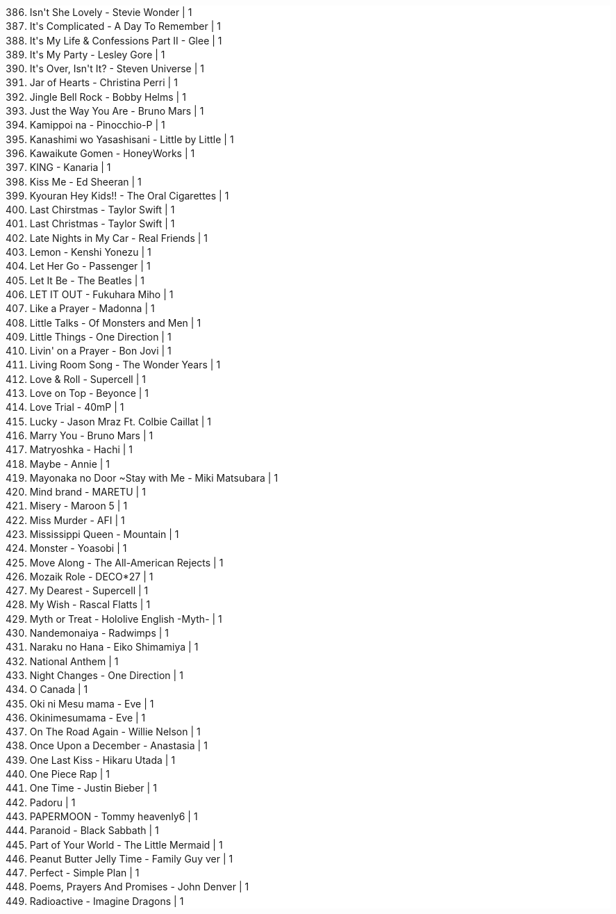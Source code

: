 386.   Isn't She Lovely - Stevie Wonder | 1
387.   It's Complicated - A Day To Remember | 1
388.   It's My Life & Confessions Part II - Glee | 1
389.   It's My Party - Lesley Gore | 1
390.   It's Over, Isn't It? - Steven Universe | 1
391.   Jar of Hearts - Christina Perri | 1
392.   Jingle Bell Rock - Bobby Helms | 1
393.   Just the Way You Are - Bruno Mars | 1
394.   Kamippoi na - Pinocchio-P | 1
395.   Kanashimi wo Yasashisani - Little by Little | 1
396.   Kawaikute Gomen - HoneyWorks | 1
397.   KING - Kanaria | 1
398.   Kiss Me - Ed Sheeran | 1
399.   Kyouran Hey Kids!! - The Oral Cigarettes | 1
400.   Last Chirstmas - Taylor Swift | 1
401.   Last Christmas - Taylor Swift | 1
402.   Late Nights in My Car - Real Friends | 1
403.   Lemon - Kenshi Yonezu | 1
404.   Let Her Go - Passenger | 1
405.   Let It Be - The Beatles | 1
406.   LET IT OUT - Fukuhara Miho | 1
407.   Like a Prayer - Madonna | 1
408.   Little Talks - Of Monsters and Men | 1
409.   Little Things - One Direction | 1
410.   Livin' on a Prayer - Bon Jovi | 1
411.   Living Room Song - The Wonder Years | 1
412.   Love & Roll - Supercell | 1
413.   Love on Top - Beyonce | 1
414.   Love Trial - 40mP | 1
415.   Lucky - Jason Mraz  Ft. Colbie Caillat | 1
416.   Marry You - Bruno Mars | 1
417.   Matryoshka - Hachi | 1
418.   Maybe - Annie | 1
419.   Mayonaka no Door ~Stay with Me - Miki Matsubara | 1
420.   Mind brand - MARETU | 1
421.   Misery - Maroon 5 | 1
422.   Miss Murder - AFI | 1
423.   Mississippi Queen - Mountain | 1
424.   Monster - Yoasobi | 1
425.   Move Along - The All-American Rejects | 1
426.   Mozaik Role - DECO*27 | 1
427.   My Dearest - Supercell | 1
428.   My Wish - Rascal Flatts | 1
429.   Myth or Treat - Hololive English -Myth- | 1
430.   Nandemonaiya - Radwimps | 1
431.   Naraku no Hana - Eiko Shimamiya | 1
432.   National Anthem | 1
433.   Night Changes - One Direction | 1
434.   O Canada | 1
435.   Oki ni Mesu mama - Eve | 1
436.   Okinimesumama - Eve | 1
437.   On The Road Again - Willie Nelson | 1
438.   Once Upon a December - Anastasia | 1
439.   One Last Kiss - Hikaru Utada | 1
440.   One Piece Rap | 1
441.   One Time - Justin Bieber | 1
442.   Padoru | 1
443.   PAPERMOON - Tommy heavenly6 | 1
444.   Paranoid - Black Sabbath | 1
445.   Part of Your World - The Little Mermaid | 1
446.   Peanut Butter Jelly Time - Family Guy ver | 1
447.   Perfect - Simple Plan | 1
448.   Poems, Prayers And Promises - John Denver | 1
449.   Radioactive - Imagine Dragons | 1